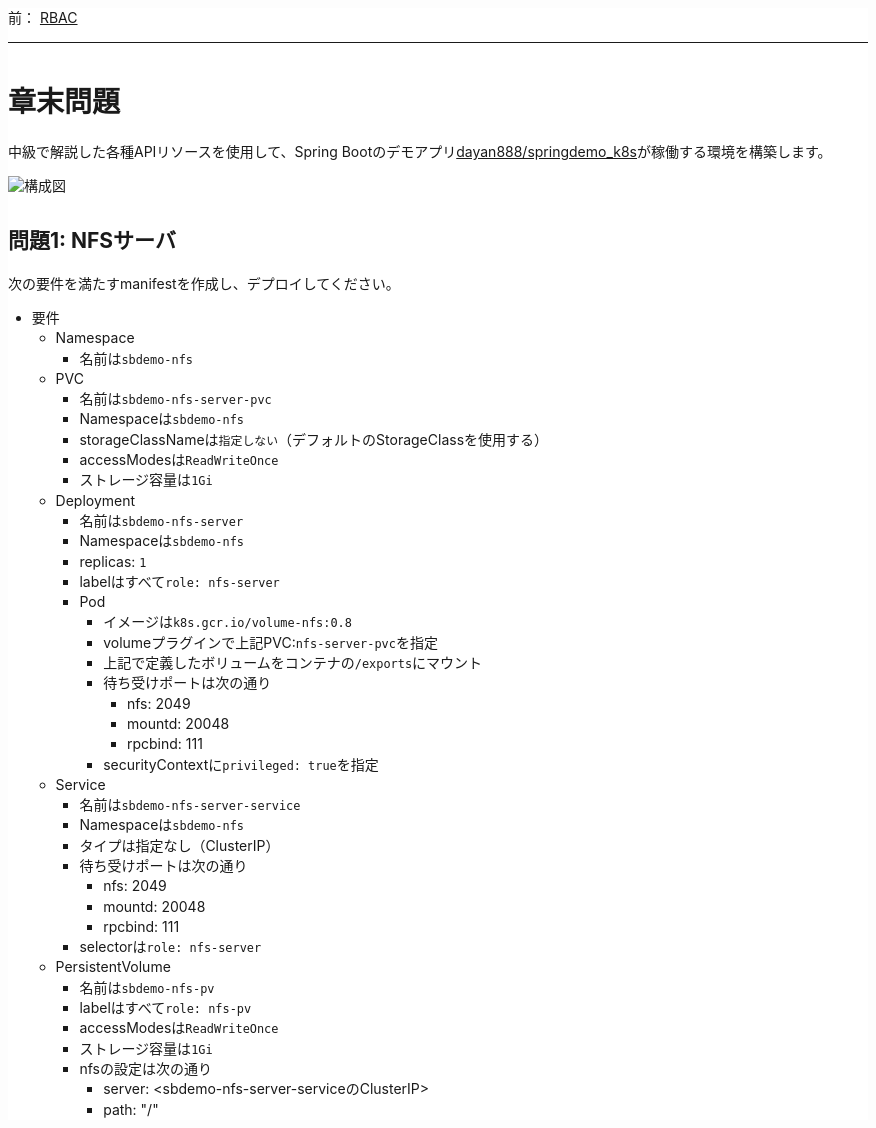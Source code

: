 前： [RBAC](RBAC.md)

---

# 章末問題

中級で解説した各種APIリソースを使用して、Spring Bootのデモアプリ[dayan888/springdemo_k8s][1]が稼働する環境を構築します。

[1]:https://github.com/dayan888/springdemo_k8s

![構成図](./images/springdemo_overview.drawio.svg)

## 問題1: NFSサーバ

次の要件を満たすmanifestを作成し、デプロイしてください。

- 要件
  - Namespace
    - 名前は`sbdemo-nfs`
  - PVC
    - 名前は`sbdemo-nfs-server-pvc`
    - Namespaceは`sbdemo-nfs`
    - storageClassNameは`指定しない`（デフォルトのStorageClassを使用する）
    - accessModesは`ReadWriteOnce`
    - ストレージ容量は`1Gi`
  - Deployment
    - 名前は`sbdemo-nfs-server`
    - Namespaceは`sbdemo-nfs`
    - replicas: `1`
    - labelはすべて`role: nfs-server`
    - Pod
      - イメージは`k8s.gcr.io/volume-nfs:0.8`
      - volumeプラグインで上記PVC:`nfs-server-pvc`を指定
      - 上記で定義したボリュームをコンテナの`/exports`にマウント
      - 待ち受けポートは次の通り
        - nfs: 2049
        - mountd: 20048
        - rpcbind: 111
      - securityContextに`privileged: true`を指定
  - Service
    - 名前は`sbdemo-nfs-server-service`
    - Namespaceは`sbdemo-nfs`
    - タイプは指定なし（ClusterIP）
    - 待ち受けポートは次の通り
      - nfs: 2049
      - mountd: 20048
      - rpcbind: 111
    - selectorは`role: nfs-server`
  - PersistentVolume
    - 名前は`sbdemo-nfs-pv`
    - labelはすべて`role: nfs-pv`
    - accessModesは`ReadWriteOnce`
    - ストレージ容量は`1Gi`
    - nfsの設定は次の通り
      - server: <sbdemo-nfs-server-serviceのClusterIP>
      - path: "/"
